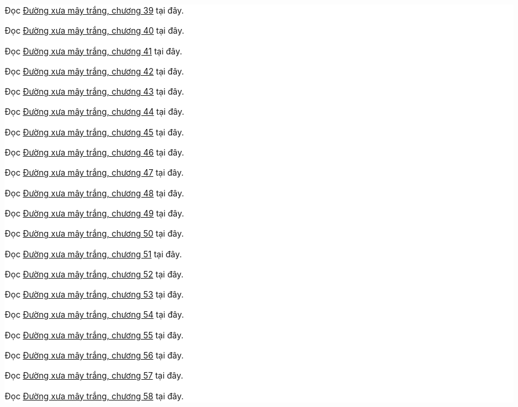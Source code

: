 Đọc [Đường xưa mây trắng, chương 39](https://nhavantuonglai.com/article/duong-xua-may-trang-chuong-39) tại đây.

Đọc [Đường xưa mây trắng, chương 40](https://nhavantuonglai.com/article/duong-xua-may-trang-chuong-40) tại đây.

Đọc [Đường xưa mây trắng, chương 41](https://nhavantuonglai.com/article/duong-xua-may-trang-chuong-41) tại đây.

Đọc [Đường xưa mây trắng, chương 42](https://nhavantuonglai.com/article/duong-xua-may-trang-chuong-42) tại đây.

Đọc [Đường xưa mây trắng, chương 43](https://nhavantuonglai.com/article/duong-xua-may-trang-chuong-43) tại đây.

Đọc [Đường xưa mây trắng, chương 44](https://nhavantuonglai.com/article/duong-xua-may-trang-chuong-44) tại đây.

Đọc [Đường xưa mây trắng, chương 45](https://nhavantuonglai.com/article/duong-xua-may-trang-chuong-45) tại đây.

Đọc [Đường xưa mây trắng, chương 46](https://nhavantuonglai.com/article/duong-xua-may-trang-chuong-46) tại đây.

Đọc [Đường xưa mây trắng, chương 47](https://nhavantuonglai.com/article/duong-xua-may-trang-chuong-47) tại đây.

Đọc [Đường xưa mây trắng, chương 48](https://nhavantuonglai.com/article/duong-xua-may-trang-chuong-48) tại đây.

Đọc [Đường xưa mây trắng, chương 49](https://nhavantuonglai.com/article/duong-xua-may-trang-chuong-49) tại đây.

Đọc [Đường xưa mây trắng, chương 50](https://nhavantuonglai.com/article/duong-xua-may-trang-chuong-50) tại đây.

Đọc [Đường xưa mây trắng, chương 51](https://nhavantuonglai.com/article/duong-xua-may-trang-chuong-51) tại đây.

Đọc [Đường xưa mây trắng, chương 52](https://nhavantuonglai.com/article/duong-xua-may-trang-chuong-52) tại đây.

Đọc [Đường xưa mây trắng, chương 53](https://nhavantuonglai.com/article/duong-xua-may-trang-chuong-53) tại đây.

Đọc [Đường xưa mây trắng, chương 54](https://nhavantuonglai.com/article/duong-xua-may-trang-chuong-54) tại đây.

Đọc [Đường xưa mây trắng, chương 55](https://nhavantuonglai.com/article/duong-xua-may-trang-chuong-55) tại đây.

Đọc [Đường xưa mây trắng, chương 56](https://nhavantuonglai.com/article/duong-xua-may-trang-chuong-56) tại đây.

Đọc [Đường xưa mây trắng, chương 57](https://nhavantuonglai.com/article/duong-xua-may-trang-chuong-57) tại đây.

Đọc [Đường xưa mây trắng, chương 58](https://nhavantuonglai.com/article/duong-xua-may-trang-chuong-58) tại đây.
